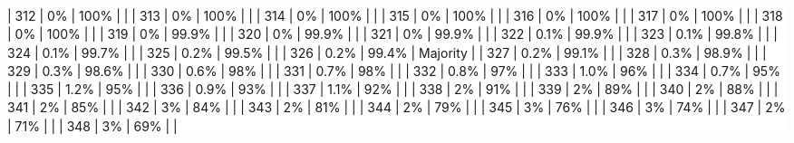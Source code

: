 | 312 | 0% | 100% |  |
| 313 | 0% | 100% |  |
| 314 | 0% | 100% |  |
| 315 | 0% | 100% |  |
| 316 | 0% | 100% |  |
| 317 | 0% | 100% |  |
| 318 | 0% | 100% |  |
| 319 | 0% | 99.9% |  |
| 320 | 0% | 99.9% |  |
| 321 | 0% | 99.9% |  |
| 322 | 0.1% | 99.9% |  |
| 323 | 0.1% | 99.8% |  |
| 324 | 0.1% | 99.7% |  |
| 325 | 0.2% | 99.5% |  |
| 326 | 0.2% | 99.4% | Majority |
| 327 | 0.2% | 99.1% |  |
| 328 | 0.3% | 98.9% |  |
| 329 | 0.3% | 98.6% |  |
| 330 | 0.6% | 98% |  |
| 331 | 0.7% | 98% |  |
| 332 | 0.8% | 97% |  |
| 333 | 1.0% | 96% |  |
| 334 | 0.7% | 95% |  |
| 335 | 1.2% | 95% |  |
| 336 | 0.9% | 93% |  |
| 337 | 1.1% | 92% |  |
| 338 | 2% | 91% |  |
| 339 | 2% | 89% |  |
| 340 | 2% | 88% |  |
| 341 | 2% | 85% |  |
| 342 | 3% | 84% |  |
| 343 | 2% | 81% |  |
| 344 | 2% | 79% |  |
| 345 | 3% | 76% |  |
| 346 | 3% | 74% |  |
| 347 | 2% | 71% |  |
| 348 | 3% | 69% |  |